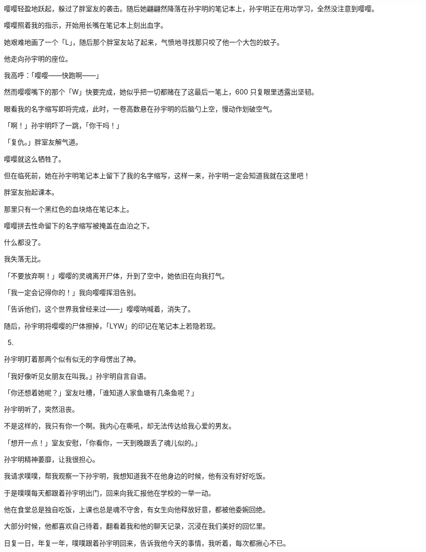 嘤嘤轻盈地跃起，躲过了胖室友的袭击。随后她翩翩然降落在孙宇明的笔记本上，孙宇明正在用功学习，全然没注意到嘤嘤。

嘤嘤照着我的指示，开始用长嘴在笔记本上刻出血字。

她艰难地画了一个「L」，随后那个胖室友站了起来，气愤地寻找那只咬了他一个大包的蚊子。

他走向孙宇明的座位。

我高呼：「嘤嘤——快跑啊——」

然而嘤嘤嘴下的那个「W」快要完成，她似乎把一切都赌在了这最后一笔上，600 只复眼里透露出坚韧。

眼看我的名字缩写即将完成，此时，一卷高数悬在孙宇明的后脑勺上空，慢动作划破空气。

「啊！」孙宇明吓了一跳，「你干吗！」

「复仇。」胖室友解气道。

嘤嘤就这么牺牲了。

但在临死前，她在孙宇明笔记本上留下了我的名字缩写，这样一来，孙宇明一定会知道我就在这里吧！

胖室友抬起课本。

那里只有一个黑红色的血块烙在笔记本上。

嘤嘤拼去性命留下的名字缩写被掩盖在血泊之下。

什么都没了。

我失落无比。

「不要放弃啊！」嘤嘤的灵魂离开尸体，升到了空中，她依旧在向我打气。

「我一定会记得你的！」我向嘤嘤挥泪告别。

「告诉他们，这个世界我曾经来过——」嘤嘤呐喊着，消失了。

随后，孙宇明将嘤嘤的尸体擦掉，「LYW」的印记在笔记本上若隐若现。

5.

孙宇明盯着那两个似有似无的字母愣出了神。

「我好像听见女朋友在叫我。」孙宇明自言自语。

「你还想着她呢？」室友吐槽，「谁知道人家鱼塘有几条鱼呢？」

孙宇明听了，突然沮丧。

不是这样的，我只有你一个啊。我内心在嘶吼，却无法传达给我心爱的男友。

「想开一点！」室友安慰，「你看你，一天到晚跟丢了魂儿似的。」

孙宇明精神萎靡，让我很担心。

我请求噗噗，帮我观察一下孙宇明，我想知道我不在他身边的时候，他有没有好好吃饭。

于是噗噗每天都跟着孙宇明出门，回来向我汇报他在学校的一举一动。

他在食堂总是独自吃饭，上课也总是魂不守舍，有女生向他释放好意，都被他委婉回绝。

大部分时候，他都喜欢自己待着，翻看着我和他的聊天记录，沉浸在我们美好的回忆里。

日复一日，年复一年，噗噗跟着孙宇明回来，告诉我他今天的事情，我听着，每次都揪心不已。
